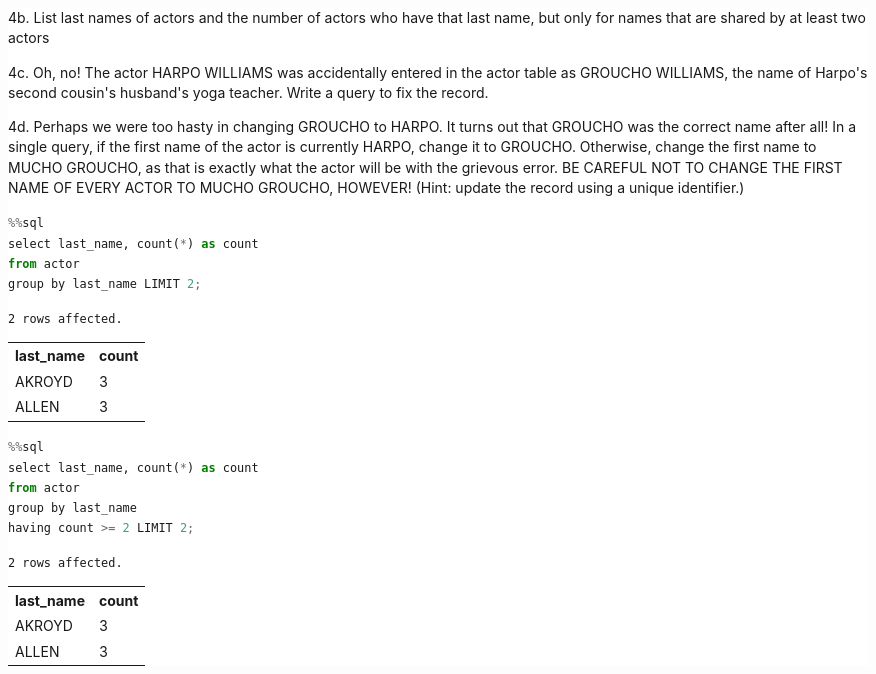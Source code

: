 4b. List last names of actors and the number of actors who have that last name, but only for names that are shared by at least two actors

4c. Oh, no! The actor HARPO WILLIAMS was accidentally entered in the actor table as GROUCHO WILLIAMS, the name of Harpo's second cousin's husband's yoga teacher. Write a query to fix the record.

4d. Perhaps we were too hasty in changing GROUCHO to HARPO. It turns out that GROUCHO was the correct name after all! In a single query, if the first name of the actor is currently HARPO, change it to GROUCHO. Otherwise, change the first name to MUCHO GROUCHO, as that is exactly what the actor will be with the grievous error. BE CAREFUL NOT TO CHANGE THE FIRST NAME OF EVERY ACTOR TO MUCHO GROUCHO, HOWEVER! (Hint: update the record using a unique identifier.)


```python
%%sql
select last_name, count(*) as count
from actor
group by last_name LIMIT 2;
```

    2 rows affected.





<table>
    <tr>
        <th>last_name</th>
        <th>count</th>
    </tr>
    <tr>
        <td>AKROYD</td>
        <td>3</td>
    </tr>
    <tr>
        <td>ALLEN</td>
        <td>3</td>
    </tr>
</table>




```python
%%sql 
select last_name, count(*) as count
from actor
group by last_name
having count >= 2 LIMIT 2;
```

    2 rows affected.





<table>
    <tr>
        <th>last_name</th>
        <th>count</th>
    </tr>
    <tr>
        <td>AKROYD</td>
        <td>3</td>
    </tr>
    <tr>
        <td>ALLEN</td>
        <td>3</td>
    </tr>
</table>
